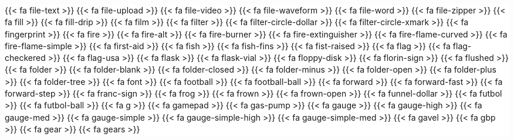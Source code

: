 {{< fa file-text >}}
{{< fa file-upload >}}
{{< fa file-video >}}
{{< fa file-waveform >}}
{{< fa file-word >}}
{{< fa file-zipper >}}
{{< fa fill >}}
{{< fa fill-drip >}}
{{< fa film >}}
{{< fa filter >}}
{{< fa filter-circle-dollar >}}
{{< fa filter-circle-xmark >}}
{{< fa fingerprint >}}
{{< fa fire >}}
{{< fa fire-alt >}}
{{< fa fire-burner >}}
{{< fa fire-extinguisher >}}
{{< fa fire-flame-curved >}}
{{< fa fire-flame-simple >}}
{{< fa first-aid >}}
{{< fa fish >}}
{{< fa fish-fins >}}
{{< fa fist-raised >}}
{{< fa flag >}}
{{< fa flag-checkered >}}
{{< fa flag-usa >}}
{{< fa flask >}}
{{< fa flask-vial >}}
{{< fa floppy-disk >}}
{{< fa florin-sign >}}
{{< fa flushed >}}
{{< fa folder >}}
{{< fa folder-blank >}}
{{< fa folder-closed >}}
{{< fa folder-minus >}}
{{< fa folder-open >}}
{{< fa folder-plus >}}
{{< fa folder-tree >}}
{{< fa font >}}
{{< fa football >}}
{{< fa football-ball >}}
{{< fa forward >}}
{{< fa forward-fast >}}
{{< fa forward-step >}}
{{< fa franc-sign >}}
{{< fa frog >}}
{{< fa frown >}}
{{< fa frown-open >}}
{{< fa funnel-dollar >}}
{{< fa futbol >}}
{{< fa futbol-ball >}}
{{< fa g >}}
{{< fa gamepad >}}
{{< fa gas-pump >}}
{{< fa gauge >}}
{{< fa gauge-high >}}
{{< fa gauge-med >}}
{{< fa gauge-simple >}}
{{< fa gauge-simple-high >}}
{{< fa gauge-simple-med >}}
{{< fa gavel >}}
{{< fa gbp >}}
{{< fa gear >}}
{{< fa gears >}}